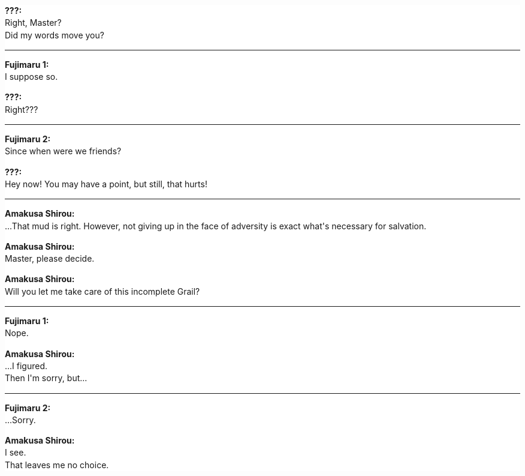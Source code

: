    
**???:**  
Right, Master?  
Did my words move you?  
  
   
  
---  
  
**Fujimaru 1:**   
I suppose so.  
   
**???:**  
Right???  
  
   
  
---  
  
**Fujimaru 2:**   
Since when were we friends?  
   
**???:**  
Hey now! You may have a point, but still, that hurts!  
  
   
  
  
---  
   
**Amakusa Shirou:**   
...That mud is right. However, not giving up in the face of adversity is exact what's necessary for salvation.  
  
   
**Amakusa Shirou:**   
Master, please decide.  
  
   
**Amakusa Shirou:**   
Will you let me take care of this incomplete Grail?  
  
   
  
---  
  
**Fujimaru 1:**   
Nope.  
   
**Amakusa Shirou:**   
...I figured.  
Then I'm sorry, but...  
  
   
  
---  
  
**Fujimaru 2:**   
...Sorry.  
   
**Amakusa Shirou:**   
I see.  
That leaves me no choice.  
  